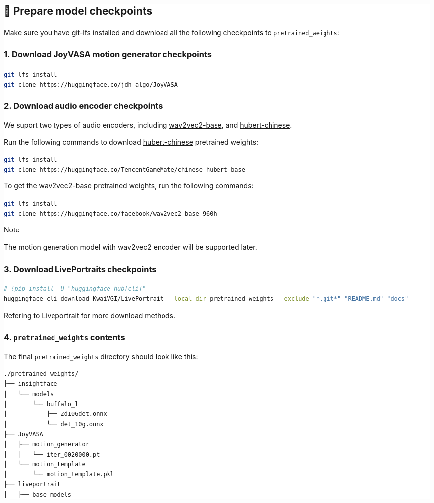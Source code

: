 ## 🎒 Prepare model checkpoints

Make sure you have [git-lfs](https://git-lfs.com) installed and download all the following checkpoints to `pretrained_weights`:

### 1. Download JoyVASA motion generator checkpoints

```bash
git lfs install
git clone https://huggingface.co/jdh-algo/JoyVASA
```

### 2. Download audio encoder checkpoints

We suport two types of audio encoders, including [wav2vec2-base](https://huggingface.co/facebook/wav2vec2-base-960h), and [hubert-chinese](https://huggingface.co/TencentGameMate/chinese-hubert-base).

Run the following commands to download [hubert-chinese](https://huggingface.co/TencentGameMate/chinese-hubert-base) pretrained weights:

```bash
git lfs install
git clone https://huggingface.co/TencentGameMate/chinese-hubert-base
```

To get the [wav2vec2-base](https://huggingface.co/facebook/wav2vec2-base-960h) pretrained weights, run the following commands:

```bash
git lfs install
git clone https://huggingface.co/facebook/wav2vec2-base-960h
```

> [!NOTE]
> The motion generation model with wav2vec2 encoder will be supported later.

### 3. Download LivePortraits checkpoints

```bash
# !pip install -U "huggingface_hub[cli]"
huggingface-cli download KwaiVGI/LivePortrait --local-dir pretrained_weights --exclude "*.git*" "README.md" "docs"
```

Refering to [Liveportrait](https://github.com/KwaiVGI/LivePortrait/tree/main) for more download methods.

### 4. `pretrained_weights` contents

The final `pretrained_weights` directory should look like this:

```text
./pretrained_weights/
├── insightface                                                                                                                                                 
│   └── models                                                                                                                                                  
│       └── buffalo_l                                                                                                                                           
│           ├── 2d106det.onnx                                                                                                                                   
│           └── det_10g.onnx   
├── JoyVASA
│   ├── motion_generator
│   │   └── iter_0020000.pt
│   └── motion_template
│       └── motion_template.pkl
├── liveportrait
│   ├── base_models
```